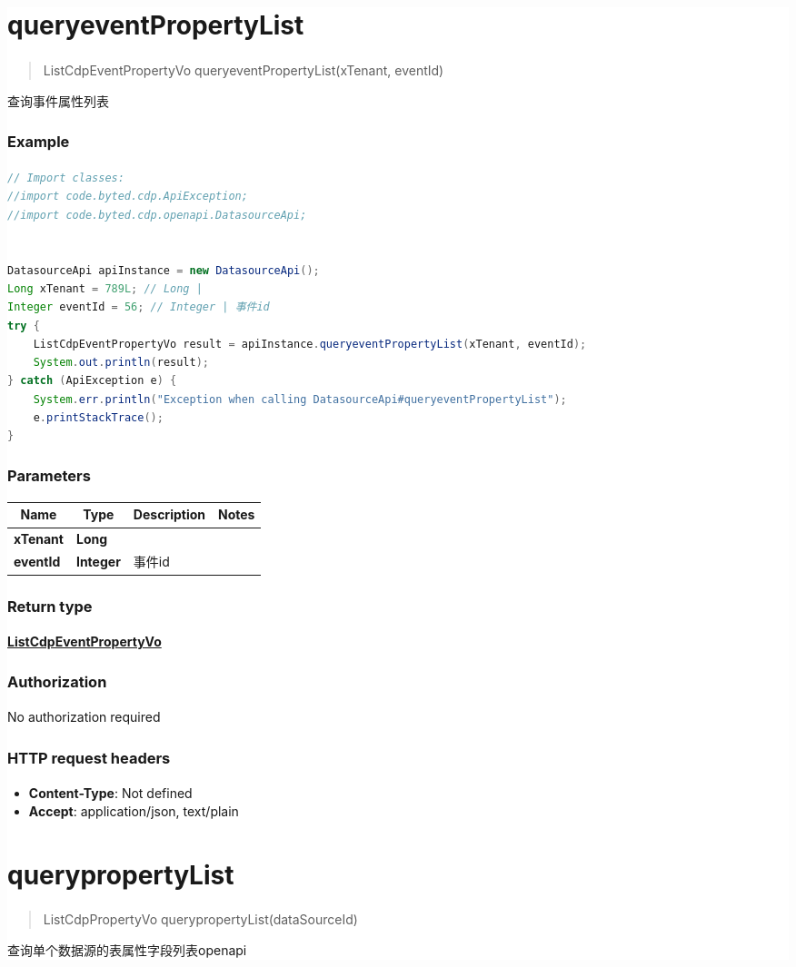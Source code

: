<a name="queryeventPropertyList"></a>
# **queryeventPropertyList**
> ListCdpEventPropertyVo queryeventPropertyList(xTenant, eventId)

查询事件属性列表

### Example
```java
// Import classes:
//import code.byted.cdp.ApiException;
//import code.byted.cdp.openapi.DatasourceApi;


DatasourceApi apiInstance = new DatasourceApi();
Long xTenant = 789L; // Long | 
Integer eventId = 56; // Integer | 事件id
try {
    ListCdpEventPropertyVo result = apiInstance.queryeventPropertyList(xTenant, eventId);
    System.out.println(result);
} catch (ApiException e) {
    System.err.println("Exception when calling DatasourceApi#queryeventPropertyList");
    e.printStackTrace();
}
```

### Parameters

Name | Type | Description  | Notes
------------- | ------------- | ------------- | -------------
 **xTenant** | **Long**|  |
 **eventId** | **Integer**| 事件id |

### Return type

[**ListCdpEventPropertyVo**](ListCdpEventPropertyVo.md)

### Authorization

No authorization required

### HTTP request headers

 - **Content-Type**: Not defined
 - **Accept**: application/json, text/plain

<a name="querypropertyList"></a>
# **querypropertyList**
> ListCdpPropertyVo querypropertyList(dataSourceId)

查询单个数据源的表属性字段列表openapi
